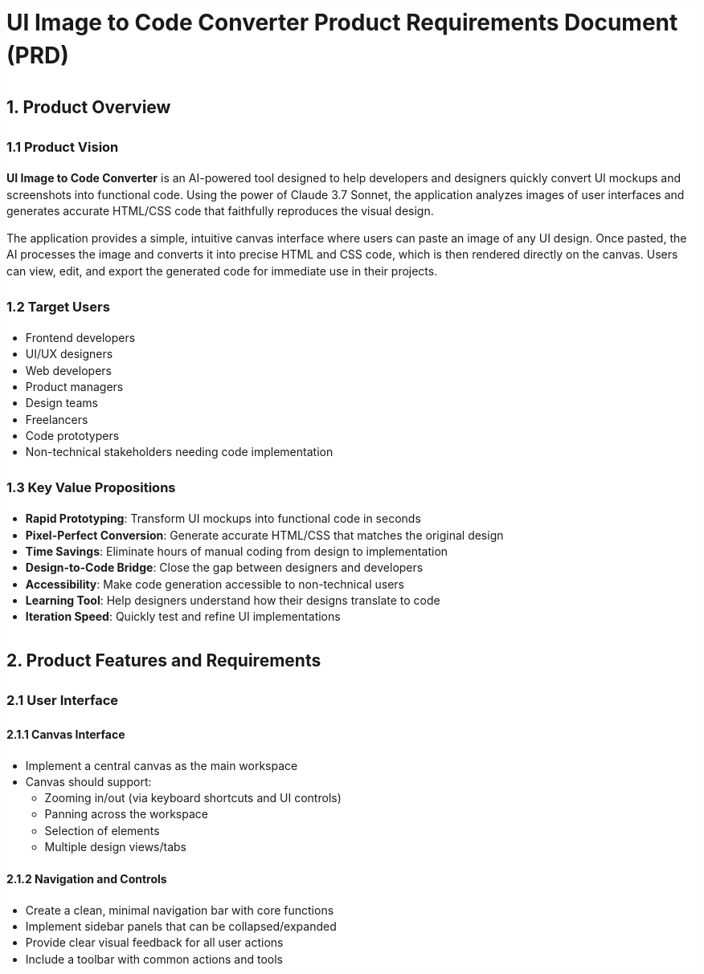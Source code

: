 # UI Image to Code Converter Product Requirements Document (PRD)

## 1. Product Overview

### 1.1 Product Vision
**UI Image to Code Converter** is an AI-powered tool designed to help developers and designers quickly convert UI mockups and screenshots into functional code. Using the power of Claude 3.7 Sonnet, the application analyzes images of user interfaces and generates accurate HTML/CSS code that faithfully reproduces the visual design.

The application provides a simple, intuitive canvas interface where users can paste an image of any UI design. Once pasted, the AI processes the image and converts it into precise HTML and CSS code, which is then rendered directly on the canvas. Users can view, edit, and export the generated code for immediate use in their projects.

### 1.2 Target Users
- Frontend developers
- UI/UX designers
- Web developers
- Product managers
- Design teams
- Freelancers
- Code prototypers
- Non-technical stakeholders needing code implementation

### 1.3 Key Value Propositions
- **Rapid Prototyping**: Transform UI mockups into functional code in seconds
- **Pixel-Perfect Conversion**: Generate accurate HTML/CSS that matches the original design
- **Time Savings**: Eliminate hours of manual coding from design to implementation
- **Design-to-Code Bridge**: Close the gap between designers and developers
- **Accessibility**: Make code generation accessible to non-technical users
- **Learning Tool**: Help designers understand how their designs translate to code
- **Iteration Speed**: Quickly test and refine UI implementations

## 2. Product Features and Requirements

### 2.1 User Interface

#### 2.1.1 Canvas Interface
- Implement a central canvas as the main workspace
- Canvas should support:
  - Zooming in/out (via keyboard shortcuts and UI controls)
  - Panning across the workspace
  - Selection of elements
  - Multiple design views/tabs

#### 2.1.2 Navigation and Controls
- Create a clean, minimal navigation bar with core functions
- Implement sidebar panels that can be collapsed/expanded
- Provide clear visual feedback for all user actions
- Include a toolbar with common actions and tools
